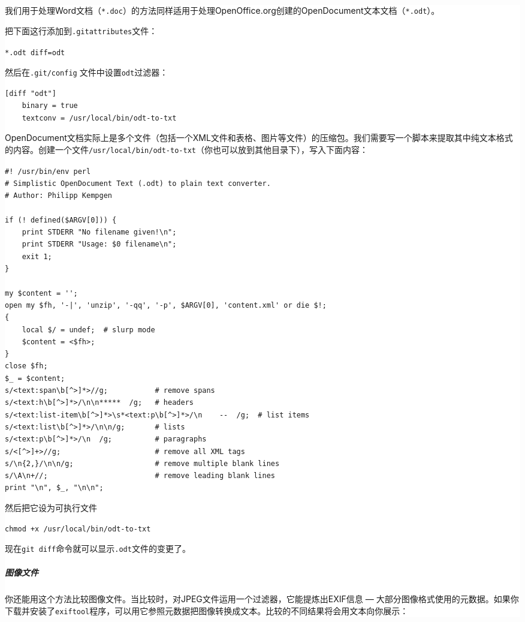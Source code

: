 我们用于处理Word文档（`*.doc`）的方法同样适用于处理OpenOffice.org创建的OpenDocument文本文档（`*.odt`）。

把下面这行添加到`.gitattributes`文件：

	*.odt diff=odt

然后在`.git/config` 文件中设置`odt`过滤器：

	[diff "odt"]
		binary = true
		textconv = /usr/local/bin/odt-to-txt

OpenDocument文档实际上是多个文件（包括一个XML文件和表格、图片等文件）的压缩包。我们需要写一个脚本来提取其中纯文本格式的内容。创建一个文件`/usr/local/bin/odt-to-txt`（你也可以放到其他目录下），写入下面内容：

	#! /usr/bin/env perl
	# Simplistic OpenDocument Text (.odt) to plain text converter.
	# Author: Philipp Kempgen

	if (! defined($ARGV[0])) {
		print STDERR "No filename given!\n";
		print STDERR "Usage: $0 filename\n";
		exit 1;
	}

	my $content = '';
	open my $fh, '-|', 'unzip', '-qq', '-p', $ARGV[0], 'content.xml' or die $!;
	{
		local $/ = undef;  # slurp mode
		$content = <$fh>;
	}
	close $fh;
	$_ = $content;
	s/<text:span\b[^>]*>//g;           # remove spans
	s/<text:h\b[^>]*>/\n\n*****  /g;   # headers
	s/<text:list-item\b[^>]*>\s*<text:p\b[^>]*>/\n    --  /g;  # list items
	s/<text:list\b[^>]*>/\n\n/g;       # lists
	s/<text:p\b[^>]*>/\n  /g;          # paragraphs
	s/<[^>]+>//g;                      # remove all XML tags
	s/\n{2,}/\n\n/g;                   # remove multiple blank lines
	s/\A\n+//;                         # remove leading blank lines
	print "\n", $_, "\n\n";

然后把它设为可执行文件

	chmod +x /usr/local/bin/odt-to-txt

现在`git diff`命令就可以显示`.odt`文件的变更了。

##### 图像文件 #####


你还能用这个方法比较图像文件。当比较时，对JPEG文件运用一个过滤器，它能提炼出EXIF信息 — 大部分图像格式使用的元数据。如果你下载并安装了`exiftool`程序，可以用它参照元数据把图像转换成文本。比较的不同结果将会用文本向你展示：

